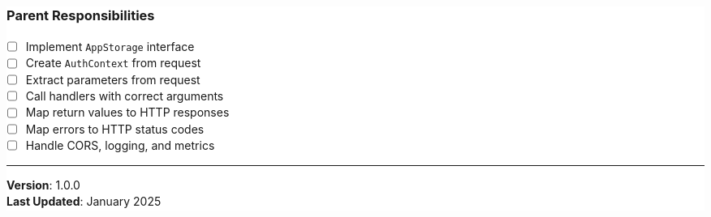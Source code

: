 ### Parent Responsibilities

- [ ] Implement `AppStorage` interface
- [ ] Create `AuthContext` from request
- [ ] Extract parameters from request
- [ ] Call handlers with correct arguments
- [ ] Map return values to HTTP responses
- [ ] Map errors to HTTP status codes
- [ ] Handle CORS, logging, and metrics

---

**Version**: 1.0.0  
**Last Updated**: January 2025
